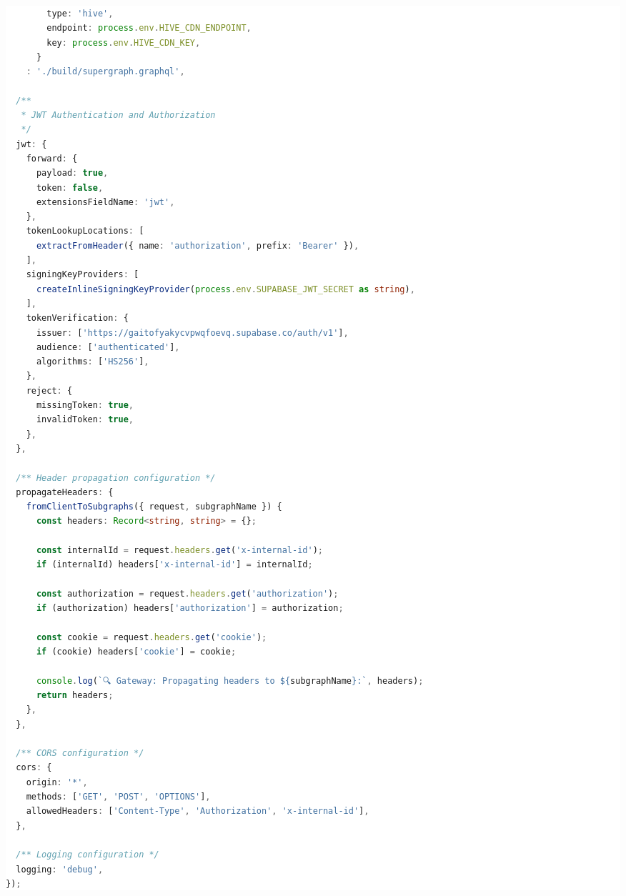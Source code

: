    ```typescript
           type: 'hive',
           endpoint: process.env.HIVE_CDN_ENDPOINT,
           key: process.env.HIVE_CDN_KEY,
         }
       : './build/supergraph.graphql',

     /**
      * JWT Authentication and Authorization
      */
     jwt: {
       forward: {
         payload: true,
         token: false,
         extensionsFieldName: 'jwt',
       },
       tokenLookupLocations: [
         extractFromHeader({ name: 'authorization', prefix: 'Bearer' }),
       ],
       signingKeyProviders: [
         createInlineSigningKeyProvider(process.env.SUPABASE_JWT_SECRET as string),
       ],
       tokenVerification: {
         issuer: ['https://gaitofyakycvpwqfoevq.supabase.co/auth/v1'],
         audience: ['authenticated'],
         algorithms: ['HS256'],
       },
       reject: {
         missingToken: true,
         invalidToken: true,
       },
     },

     /** Header propagation configuration */
     propagateHeaders: {
       fromClientToSubgraphs({ request, subgraphName }) {
         const headers: Record<string, string> = {};

         const internalId = request.headers.get('x-internal-id');
         if (internalId) headers['x-internal-id'] = internalId;

         const authorization = request.headers.get('authorization');
         if (authorization) headers['authorization'] = authorization;

         const cookie = request.headers.get('cookie');
         if (cookie) headers['cookie'] = cookie;

         console.log(`🔍 Gateway: Propagating headers to ${subgraphName}:`, headers);
         return headers;
       },
     },

     /** CORS configuration */
     cors: {
       origin: '*',
       methods: ['GET', 'POST', 'OPTIONS'],
       allowedHeaders: ['Content-Type', 'Authorization', 'x-internal-id'],
     },

     /** Logging configuration */
     logging: 'debug',
   });
   ```

